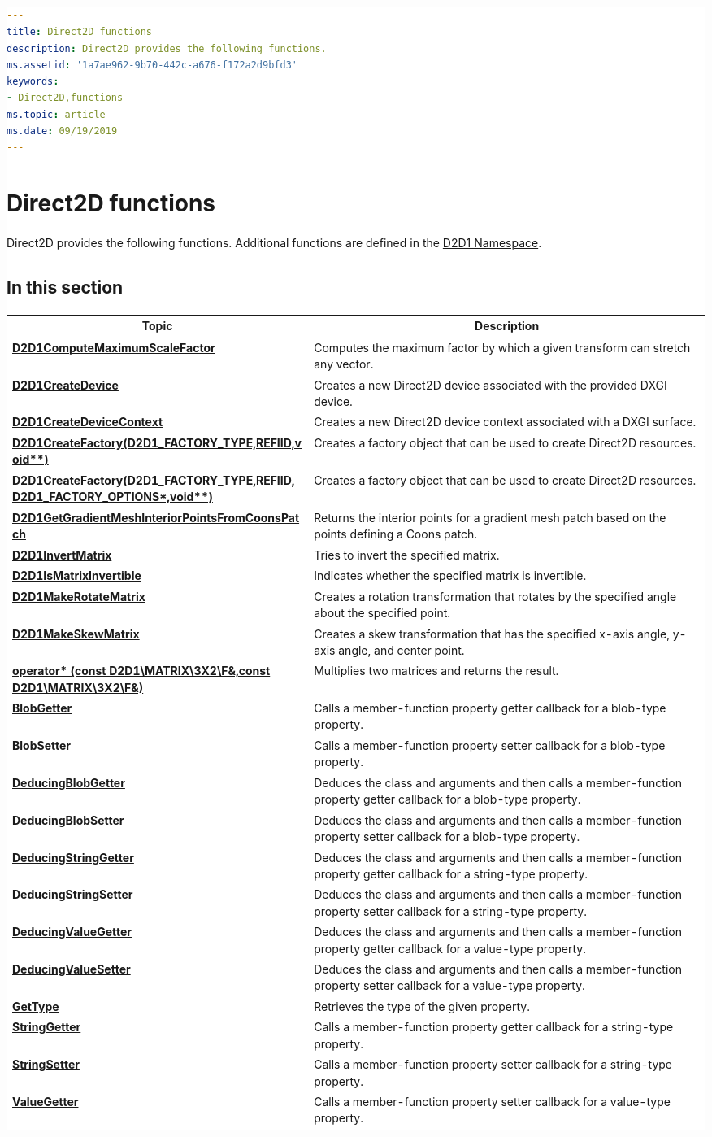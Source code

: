 ```yaml
---
title: Direct2D functions
description: Direct2D provides the following functions.
ms.assetid: '1a7ae962-9b70-442c-a676-f172a2d9bfd3'
keywords:
- Direct2D,functions
ms.topic: article
ms.date: 09/19/2019
---
```


# Direct2D functions

Direct2D provides the following functions. Additional functions are defined in the [D2D1 Namespace](d2d1-namespace.md).

## In this section

| Topic | Description |
|-|-|
| [**D2D1ComputeMaximumScaleFactor**](/windows/desktop/api/d2d1_2/nf-d2d1_2-d2d1computemaximumscalefactor) | Computes the maximum factor by which a given transform can stretch any vector. |
| [**D2D1CreateDevice**](/windows/desktop/api/d2d1_1/nf-d2d1_1-d2d1createdevice) | Creates a new Direct2D device associated with the provided DXGI device.  |
| [**D2D1CreateDeviceContext**](/windows/desktop/api/d2d1_1/nf-d2d1_1-d2d1createdevicecontext) | Creates a new Direct2D device context associated with a DXGI surface.  |
| [**D2D1CreateFactory(D2D1_FACTORY_TYPE,REFIID,void\*\*)**](/windows/desktop/api/d2d1/nf-d2d1-d2d1createfactory~r1) | Creates a factory object that can be used to create Direct2D resources. |
| [**D2D1CreateFactory(D2D1_FACTORY_TYPE,REFIID,D2D1_FACTORY_OPTIONS\*,void\*\*)**](/windows/desktop/api/d2d1/nf-d2d1-d2d1createfactory) | Creates a factory object that can be used to create Direct2D resources. |
| [**D2D1GetGradientMeshInteriorPointsFromCoonsPatch**](/windows/desktop/api/d2d1_3/nf-d2d1_3-d2d1getgradientmeshinteriorpointsfromcoonspatch) | Returns the interior points for a gradient mesh patch based on the points defining a Coons patch. |
| [**D2D1InvertMatrix**](/windows/desktop/api/d2d1/nf-d2d1-d2d1invertmatrix) | Tries to invert the specified matrix. |
| [**D2D1IsMatrixInvertible**](/windows/desktop/api/d2d1/nf-d2d1-d2d1ismatrixinvertible) | Indicates whether the specified matrix is invertible. |
| [**D2D1MakeRotateMatrix**](/windows/desktop/api/d2d1/nf-d2d1-d2d1makerotatematrix) | Creates a rotation transformation that rotates by the specified angle about the specified point. |
| [**D2D1MakeSkewMatrix**](/windows/desktop/api/d2d1/nf-d2d1-d2d1makeskewmatrix) | Creates a skew transformation that has the specified x-axis angle, y-axis angle, and center point.  |
| [**operator\* (const D2D1\MATRIX\3X2\F&,const D2D1\MATRIX\3X2\F&)**](https://msdn.microsoft.com/en-us/library/Dd372318(v=VS.85).aspx) | Multiplies two matrices and returns the result. |
| [**BlobGetter**](blobgetter.md) | Calls a member-function property getter callback for a blob-type property. |
| [**BlobSetter**](blobsetter.md) | Calls a member-function property setter callback for a blob-type property. |
| [**DeducingBlobGetter**](deducingblobgetter.md) | Deduces the class and arguments and then calls a member-function property getter callback for a blob-type property. |
| [**DeducingBlobSetter**](deducingblobsetter.md) | Deduces the class and arguments and then calls a member-function property setter callback for a blob-type property. |
| [**DeducingStringGetter**](deducingstringgetter.md) | Deduces the class and arguments and then calls a member-function property getter callback for a string-type property. |
| [**DeducingStringSetter**](deducingstringsetter.md) | Deduces the class and arguments and then calls a member-function property setter callback for a string-type property. |
| [**DeducingValueGetter**](deducingvaluegetter.md) | Deduces the class and arguments and then calls a member-function property getter callback for a value-type property. |
| [**DeducingValueSetter**](deducingvaluesetter.md) | Deduces the class and arguments and then calls a member-function property setter callback for a value-type property. |
| [**GetType**](https://msdn.microsoft.com/en-us/library/Hh847962(v=VS.85).aspx) | Retrieves the type of the given property. |
| [**StringGetter**](/windows/desktop/api/d2d1effecthelpers/nf-d2d1effecthelpers-stringgetter) | Calls a member-function property getter callback for a string-type property. |
| [**StringSetter**](/windows/desktop/api/d2d1effecthelpers/nf-d2d1effecthelpers-stringsetter) | Calls a member-function property setter callback for a string-type property. |
| [**ValueGetter**](/windows/desktop/api/d2d1effecthelpers/nf-d2d1effecthelpers-valuegetter) | Calls a member-function property setter callback for a value-type property. |